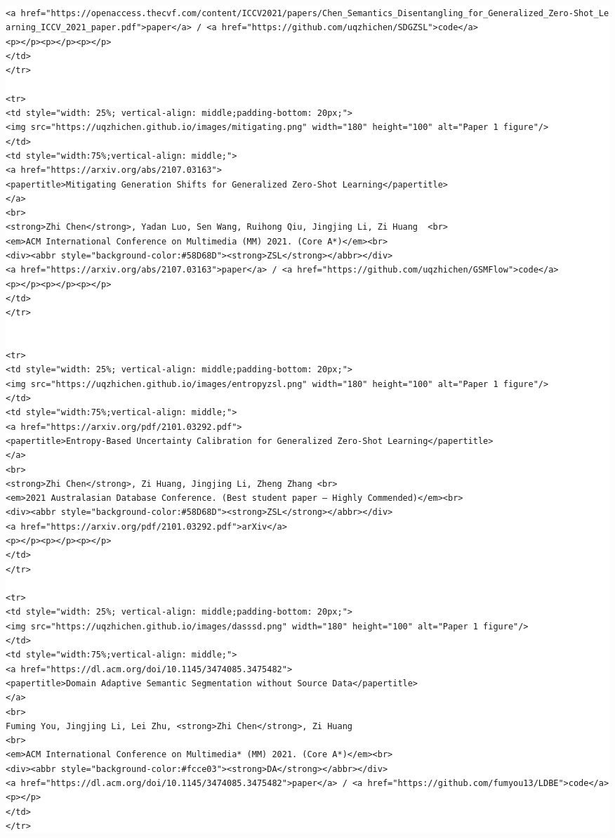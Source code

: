     <a href="https://openaccess.thecvf.com/content/ICCV2021/papers/Chen_Semantics_Disentangling_for_Generalized_Zero-Shot_Learning_ICCV_2021_paper.pdf">paper</a> / <a href="https://github.com/uqzhichen/SDGZSL">code</a> 
    <p></p><p></p><p></p>
    </td>
    </tr>
 
    <tr>
    <td style="width: 25%; vertical-align: middle;padding-bottom: 20px;">
    <img src="https://uqzhichen.github.io/images/mitigating.png" width="180" height="100" alt="Paper 1 figure"/>
    </td>
    <td style="width:75%;vertical-align: middle;">
    <a href="https://arxiv.org/abs/2107.03163">
    <papertitle>Mitigating Generation Shifts for Generalized Zero-Shot Learning</papertitle>
    </a>
    <br>
    <strong>Zhi Chen</strong>, Yadan Luo, Sen Wang, Ruihong Qiu, Jingjing Li, Zi Huang  <br>
    <em>ACM International Conference on Multimedia (MM) 2021. (Core A*)</em><br>
    <div><abbr style="background-color:#58D68D"><strong>ZSL</strong></abbr></div>
    <a href="https://arxiv.org/abs/2107.03163">paper</a> / <a href="https://github.com/uqzhichen/GSMFlow">code</a> 
    <p></p><p></p><p></p>
    </td>
    </tr>


    <tr>
    <td style="width: 25%; vertical-align: middle;padding-bottom: 20px;">
    <img src="https://uqzhichen.github.io/images/entropyzsl.png" width="180" height="100" alt="Paper 1 figure"/>
    </td>
    <td style="width:75%;vertical-align: middle;">
    <a href="https://arxiv.org/pdf/2101.03292.pdf">
    <papertitle>Entropy-Based Uncertainty Calibration for Generalized Zero-Shot Learning</papertitle>
    </a>
    <br>
    <strong>Zhi Chen</strong>, Zi Huang, Jingjing Li, Zheng Zhang <br>
    <em>2021 Australasian Database Conference. (Best student paper – Highly Commended)</em><br>
    <div><abbr style="background-color:#58D68D"><strong>ZSL</strong></abbr></div>
    <a href="https://arxiv.org/pdf/2101.03292.pdf">arXiv</a> 
    <p></p><p></p><p></p>
    </td>
    </tr>

    <tr>
    <td style="width: 25%; vertical-align: middle;padding-bottom: 20px;">
    <img src="https://uqzhichen.github.io/images/dasssd.png" width="180" height="100" alt="Paper 1 figure"/>
    </td>
    <td style="width:75%;vertical-align: middle;">
    <a href="https://dl.acm.org/doi/10.1145/3474085.3475482">
    <papertitle>Domain Adaptive Semantic Segmentation without Source Data</papertitle>
    </a>
    <br>
    Fuming You, Jingjing Li, Lei Zhu, <strong>Zhi Chen</strong>, Zi Huang
    <br>
    <em>ACM International Conference on Multimedia* (MM) 2021. (Core A*)</em><br>
    <div><abbr style="background-color:#fcce03"><strong>DA</strong></abbr></div>
    <a href="https://dl.acm.org/doi/10.1145/3474085.3475482">paper</a> / <a href="https://github.com/fumyou13/LDBE">code</a> 
    <p></p>
    </td>
    </tr>
